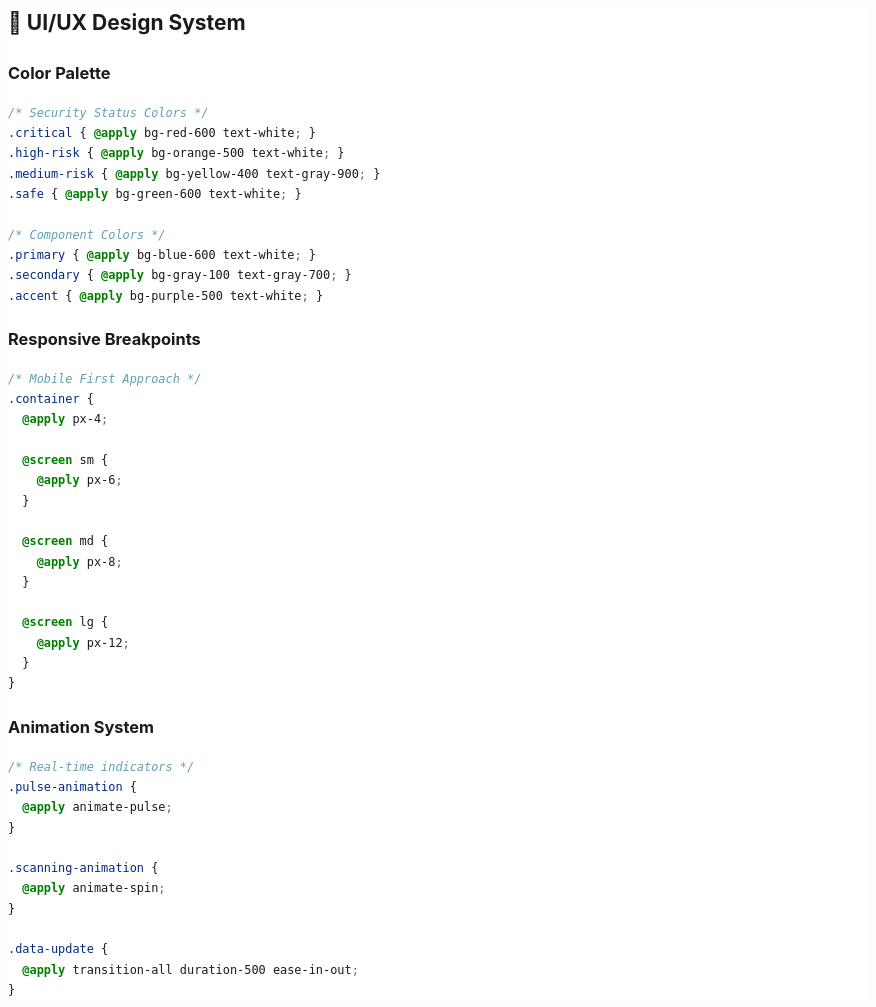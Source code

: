 ## 🎨 UI/UX Design System

### Color Palette
```css
/* Security Status Colors */
.critical { @apply bg-red-600 text-white; }
.high-risk { @apply bg-orange-500 text-white; }
.medium-risk { @apply bg-yellow-400 text-gray-900; }
.safe { @apply bg-green-600 text-white; }

/* Component Colors */
.primary { @apply bg-blue-600 text-white; }
.secondary { @apply bg-gray-100 text-gray-700; }
.accent { @apply bg-purple-500 text-white; }
```

### Responsive Breakpoints
```css
/* Mobile First Approach */
.container {
  @apply px-4;
  
  @screen sm {
    @apply px-6;
  }
  
  @screen md {
    @apply px-8;
  }
  
  @screen lg {
    @apply px-12;
  }
}
```

### Animation System
```css
/* Real-time indicators */
.pulse-animation {
  @apply animate-pulse;
}

.scanning-animation {
  @apply animate-spin;
}

.data-update {
  @apply transition-all duration-500 ease-in-out;
}
```

